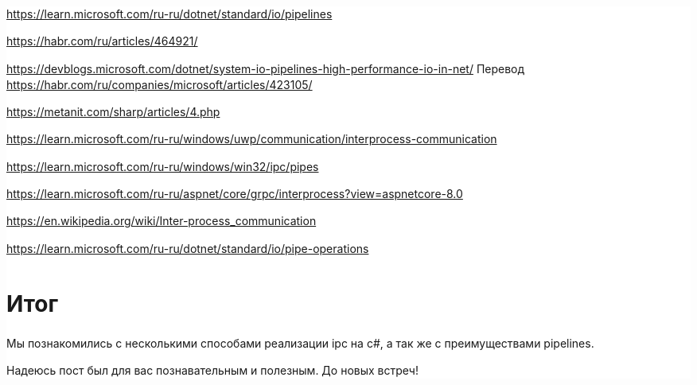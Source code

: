https://learn.microsoft.com/ru-ru/dotnet/standard/io/pipelines

https://habr.com/ru/articles/464921/

https://devblogs.microsoft.com/dotnet/system-io-pipelines-high-performance-io-in-net/
Перевод
https://habr.com/ru/companies/microsoft/articles/423105/

https://metanit.com/sharp/articles/4.php

https://learn.microsoft.com/ru-ru/windows/uwp/communication/interprocess-communication

https://learn.microsoft.com/ru-ru/windows/win32/ipc/pipes

https://learn.microsoft.com/ru-ru/aspnet/core/grpc/interprocess?view=aspnetcore-8.0

https://en.wikipedia.org/wiki/Inter-process_communication

https://learn.microsoft.com/ru-ru/dotnet/standard/io/pipe-operations

# Итог
Мы познакомились с несколькими способами реализации ipc на c#, а так же с преимуществами pipelines.

Надеюсь пост был для вас познавательным и полезным.
До новых встреч!